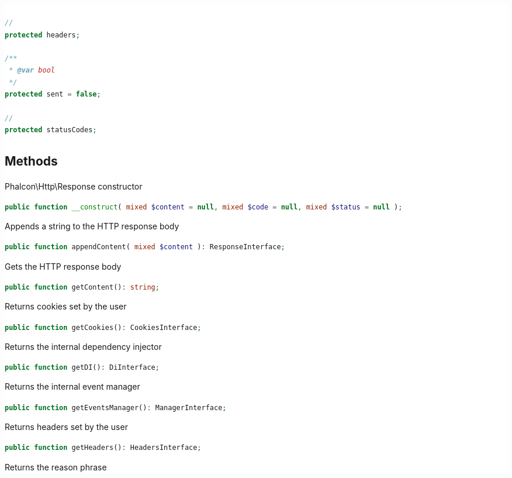 ```php

//
protected headers;

/**
 * @var bool
 */
protected sent = false;

//
protected statusCodes;

```

## Methods

Phalcon\Http\Response constructor

```php
public function __construct( mixed $content = null, mixed $code = null, mixed $status = null );
```

Appends a string to the HTTP response body

```php
public function appendContent( mixed $content ): ResponseInterface;
```

Gets the HTTP response body

```php
public function getContent(): string;
```

Returns cookies set by the user

```php
public function getCookies(): CookiesInterface;
```

Returns the internal dependency injector

```php
public function getDI(): DiInterface;
```

Returns the internal event manager

```php
public function getEventsManager(): ManagerInterface;
```

Returns headers set by the user

```php
public function getHeaders(): HeadersInterface;
```

Returns the reason phrase
